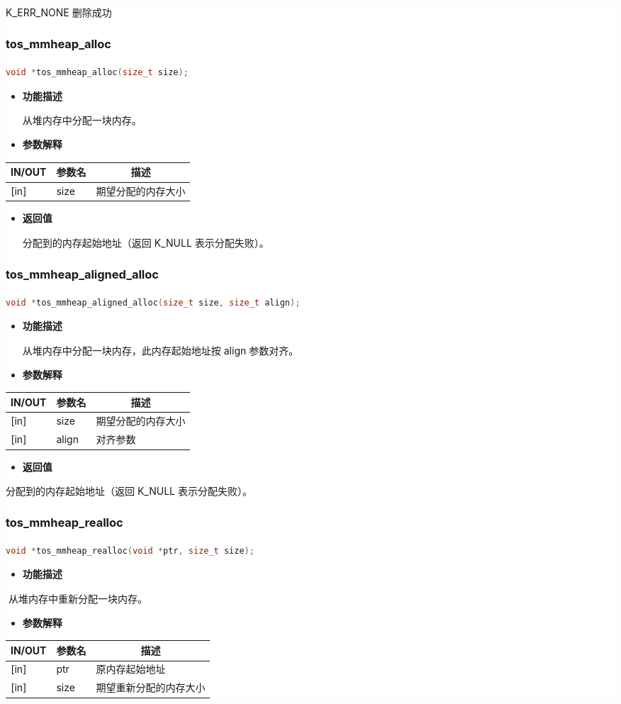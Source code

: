    K_ERR_NONE 			  								删除成功

### tos_mmheap_alloc

```c
void *tos_mmheap_alloc(size_t size);
```

- **功能描述**

  从堆内存中分配一块内存。

- **参数解释**

| **IN/OUT** | **参数名** | **描述**           |
| ---------- | ---------- | ------------------ |
| [in]       | size       | 期望分配的内存大小 |

- **返回值**

  分配到的内存起始地址（返回 K_NULL 表示分配失败）。

### tos_mmheap_aligned_alloc

```c
void *tos_mmheap_aligned_alloc(size_t size, size_t align);
```

- **功能描述**

   从堆内存中分配一块内存，此内存起始地址按 align 参数对齐。

- **参数解释**

| **IN/OUT** | **参数名** | **描述**           |
| ---------- | ---------- | ------------------ |
| [in]       | size       | 期望分配的内存大小 |
| [in]       | align      | 对齐参数           |

- **返回值**

分配到的内存起始地址（返回 K_NULL 表示分配失败）。

### tos_mmheap_realloc

```c
void *tos_mmheap_realloc(void *ptr, size_t size);
```

- **功能描述**

​    从堆内存中重新分配一块内存。

- **参数解释**

| **IN/OUT** | **参数名** | **描述**               |
| ---------- | ---------- | ---------------------- |
| [in]       | ptr        | 原内存起始地址         |
| [in]       | size       | 期望重新分配的内存大小 |
